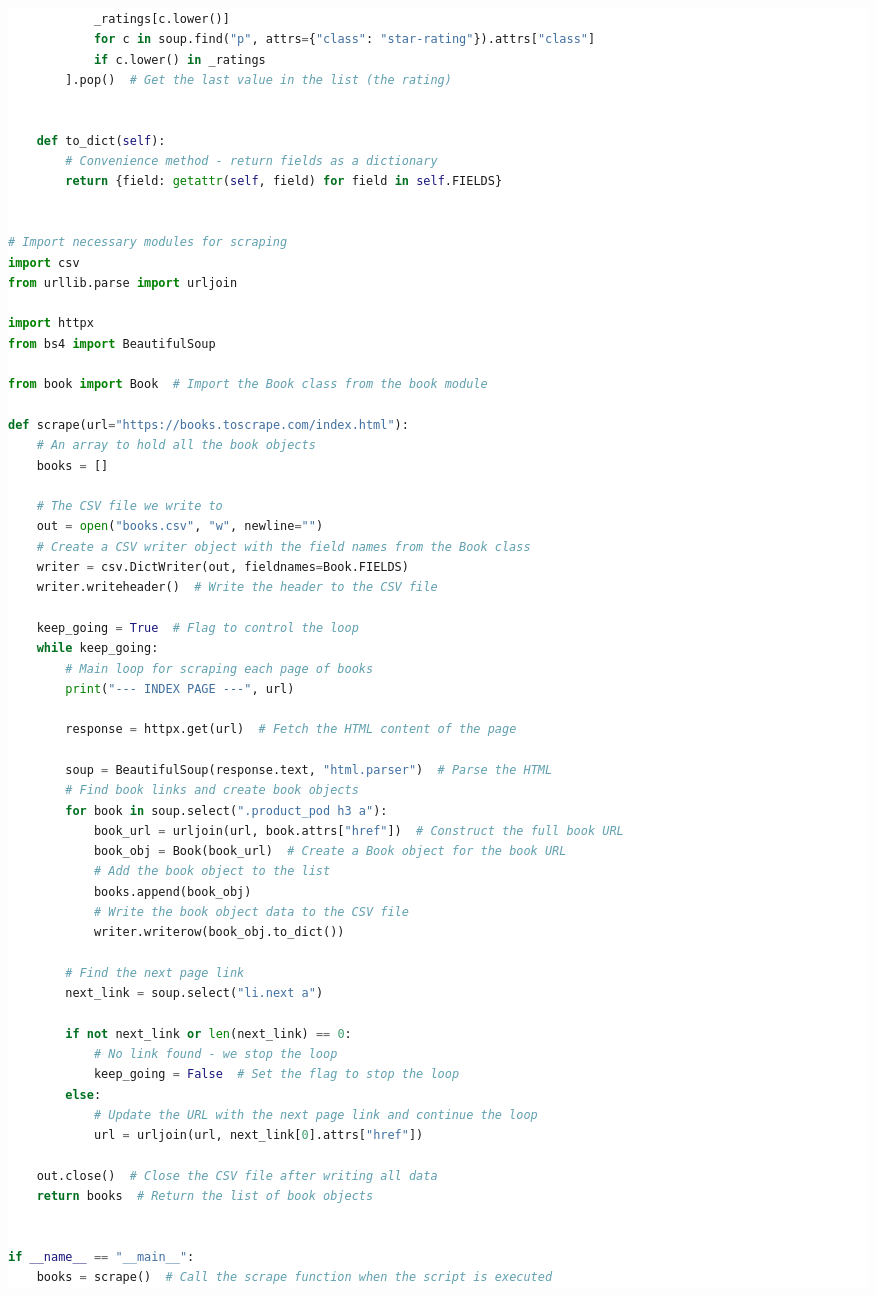 ```python
            _ratings[c.lower()]
            for c in soup.find("p", attrs={"class": "star-rating"}).attrs["class"]
            if c.lower() in _ratings
        ].pop()  # Get the last value in the list (the rating)


    def to_dict(self):
        # Convenience method - return fields as a dictionary
        return {field: getattr(self, field) for field in self.FIELDS}


# Import necessary modules for scraping
import csv
from urllib.parse import urljoin

import httpx
from bs4 import BeautifulSoup

from book import Book  # Import the Book class from the book module

def scrape(url="https://books.toscrape.com/index.html"):
    # An array to hold all the book objects
    books = []

    # The CSV file we write to
    out = open("books.csv", "w", newline="")
    # Create a CSV writer object with the field names from the Book class
    writer = csv.DictWriter(out, fieldnames=Book.FIELDS)
    writer.writeheader()  # Write the header to the CSV file

    keep_going = True  # Flag to control the loop
    while keep_going:
        # Main loop for scraping each page of books
        print("--- INDEX PAGE ---", url)
        
        response = httpx.get(url)  # Fetch the HTML content of the page
        
        soup = BeautifulSoup(response.text, "html.parser")  # Parse the HTML
        # Find book links and create book objects
        for book in soup.select(".product_pod h3 a"):            
            book_url = urljoin(url, book.attrs["href"])  # Construct the full book URL
            book_obj = Book(book_url)  # Create a Book object for the book URL
            # Add the book object to the list
            books.append(book_obj)
            # Write the book object data to the CSV file
            writer.writerow(book_obj.to_dict())
            
        # Find the next page link
        next_link = soup.select("li.next a")
        
        if not next_link or len(next_link) == 0:
            # No link found - we stop the loop
            keep_going = False  # Set the flag to stop the loop
        else:
            # Update the URL with the next page link and continue the loop
            url = urljoin(url, next_link[0].attrs["href"])
    
    out.close()  # Close the CSV file after writing all data
    return books  # Return the list of book objects


if __name__ == "__main__":
    books = scrape()  # Call the scrape function when the script is executed
```